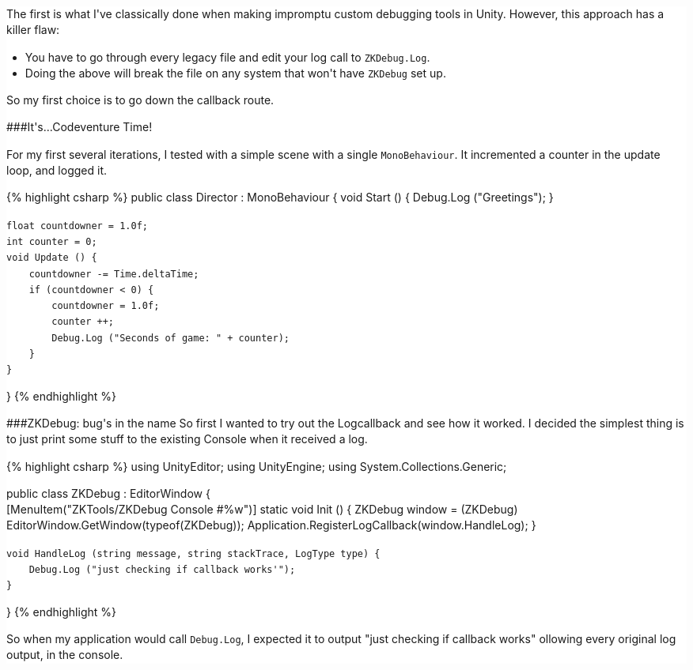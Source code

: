 The first is what I've classically done when making impromptu custom debugging tools in Unity. However, this approach has a killer flaw: 
* You have to go through every legacy file and edit your log call to `ZKDebug.Log`.
* Doing the above will break the file on any system that won't have `ZKDebug` set up.

So my first choice is to go down the callback route.

###It's...Codeventure Time!

For my first several iterations, I tested with a simple scene with a single `MonoBehaviour`. It incremented a counter in the update loop, and logged it.

{% highlight csharp %}
public class Director : MonoBehaviour {
	void Start () {
		Debug.Log ("Greetings");
	}

	float countdowner = 1.0f;
	int counter = 0;
	void Update () {
		countdowner -= Time.deltaTime;
		if (countdowner < 0) {
			countdowner = 1.0f;
			counter ++;
			Debug.Log ("Seconds of game: " + counter);
		}
	}
}
{% endhighlight %}


###ZKDebug: bug's in the name
So first I wanted to try out the Logcallback and see how it worked. I decided the simplest thing is to just print some stuff to the existing Console when it received a log.

{% highlight csharp %}
using UnityEditor;
using UnityEngine;
using System.Collections.Generic;

public class ZKDebug : EditorWindow {	
	[MenuItem("ZKTools/ZKDebug Console #%w")]
	static void Init () {
		ZKDebug window = (ZKDebug) EditorWindow.GetWindow(typeof(ZKDebug));
		Application.RegisterLogCallback(window.HandleLog);
	}

	void HandleLog (string message, string stackTrace, LogType type) {
		Debug.Log ("just checking if callback works'");
	}
}
{% endhighlight %}

So when my application would call `Debug.Log`, I expected it to output "just checking if callback works" ollowing every original log output, in the console.
